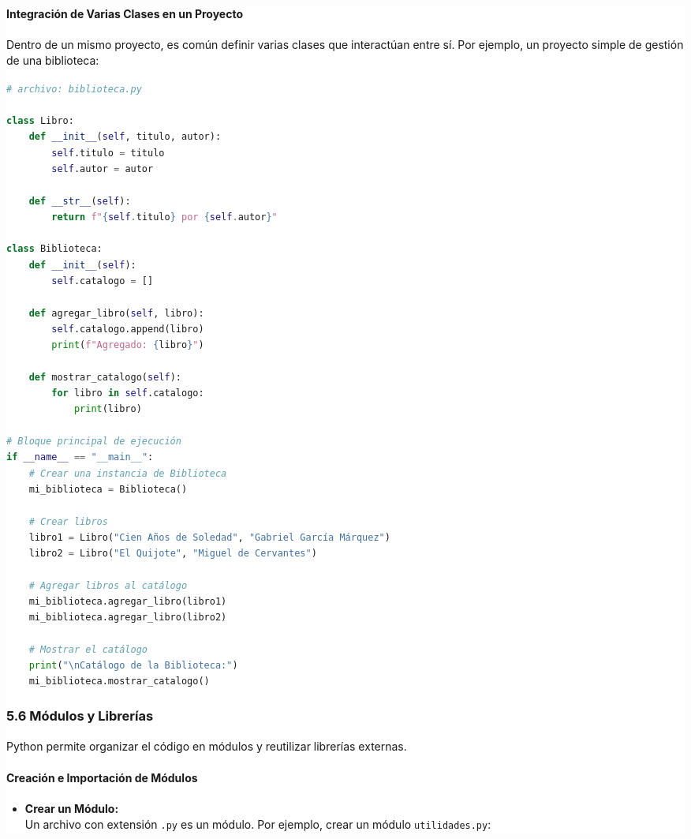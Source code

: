 #### Integración de Varias Clases en un Proyecto

Dentro de un mismo proyecto, es común definir varias clases que interactúan entre sí. Por ejemplo, un proyecto simple de gestión de una biblioteca:

```python
# archivo: biblioteca.py

class Libro:
    def __init__(self, titulo, autor):
        self.titulo = titulo
        self.autor = autor

    def __str__(self):
        return f"{self.titulo} por {self.autor}"

class Biblioteca:
    def __init__(self):
        self.catalogo = []

    def agregar_libro(self, libro):
        self.catalogo.append(libro)
        print(f"Agregado: {libro}")

    def mostrar_catalogo(self):
        for libro in self.catalogo:
            print(libro)

# Bloque principal de ejecución
if __name__ == "__main__":
    # Crear una instancia de Biblioteca
    mi_biblioteca = Biblioteca()
    
    # Crear libros
    libro1 = Libro("Cien Años de Soledad", "Gabriel García Márquez")
    libro2 = Libro("El Quijote", "Miguel de Cervantes")
    
    # Agregar libros al catálogo
    mi_biblioteca.agregar_libro(libro1)
    mi_biblioteca.agregar_libro(libro2)
    
    # Mostrar el catálogo
    print("\nCatálogo de la Biblioteca:")
    mi_biblioteca.mostrar_catalogo()
```

### 5.6 Módulos y Librerías

Python permite organizar el código en módulos y reutilizar librerías externas.

#### Creación e Importación de Módulos

- **Crear un Módulo:**  
  Un archivo con extensión `.py` es un módulo. Por ejemplo, crear un módulo `utilidades.py`:
